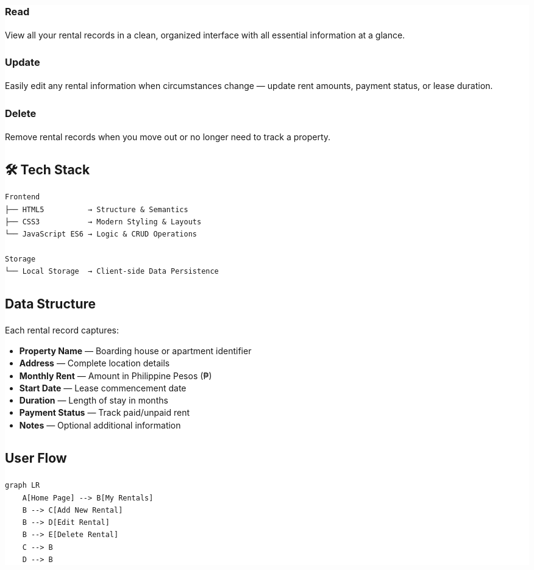 ###  Read
View all your rental records in a clean, organized interface with all essential information at a glance.

</td>
</tr>
<tr>
<td width="50%">

###  Update
Easily edit any rental information when circumstances change — update rent amounts, payment status, or lease duration.

</td>
<td width="50%">

###  Delete
Remove rental records when you move out or no longer need to track a property.

</td>
</tr>
</table>

## 🛠️ Tech Stack

```
Frontend
├── HTML5          → Structure & Semantics
├── CSS3           → Modern Styling & Layouts
└── JavaScript ES6 → Logic & CRUD Operations

Storage
└── Local Storage  → Client-side Data Persistence
```

##  Data Structure

Each rental record captures:

- **Property Name** — Boarding house or apartment identifier
- **Address** — Complete location details
- **Monthly Rent** — Amount in Philippine Pesos (₱)
- **Start Date** — Lease commencement date
- **Duration** — Length of stay in months
- **Payment Status** — Track paid/unpaid rent
- **Notes** — Optional additional information

##  User Flow

```mermaid
graph LR
    A[Home Page] --> B[My Rentals]
    B --> C[Add New Rental]
    B --> D[Edit Rental]
    B --> E[Delete Rental]
    C --> B
    D --> B
```
